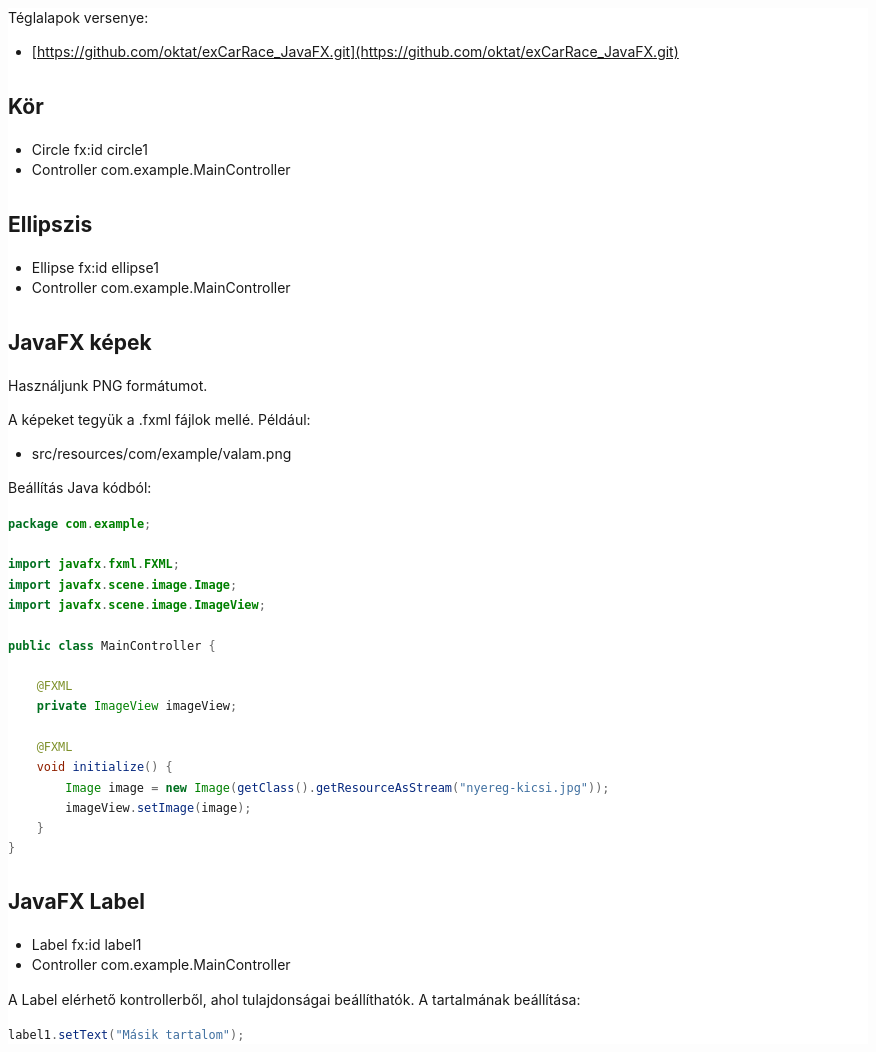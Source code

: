 Téglalapok versenye:

* [https://github.com/oktat/exCarRace_JavaFX.git](https://github.com/oktat/exCarRace_JavaFX.git)

## Kör

* Circle        fx:id   circle1
* Controller    com.example.MainController

## Ellipszis

* Ellipse       fx:id   ellipse1
* Controller    com.example.MainController

## JavaFX képek

Használjunk PNG formátumot.

A képeket tegyük a .fxml fájlok mellé. Például:

* src/resources/com/example/valam.png

Beállítás Java kódból:

```java
package com.example;

import javafx.fxml.FXML;
import javafx.scene.image.Image;
import javafx.scene.image.ImageView;

public class MainController {

    @FXML
    private ImageView imageView;

    @FXML
    void initialize() {          
        Image image = new Image(getClass().getResourceAsStream("nyereg-kicsi.jpg"));
        imageView.setImage(image);
    }
}

```

## JavaFX Label

* Label         fx:id   label1
* Controller    com.example.MainController

A Label elérhető kontrollerből, ahol tulajdonságai beállíthatók. A tartalmának beállítása:

```java
label1.setText("Másik tartalom");
```

